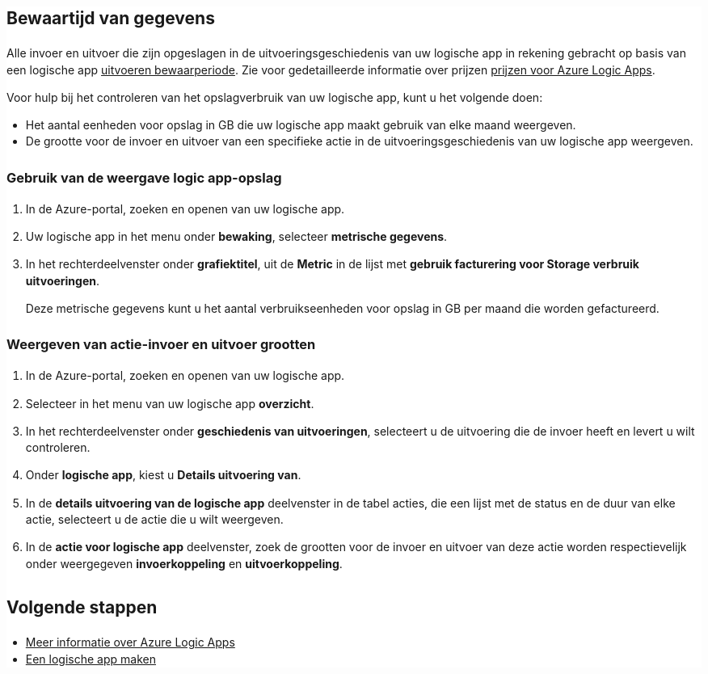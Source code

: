<a name="data-retention"></a>

## <a name="data-retention"></a>Bewaartijd van gegevens

Alle invoer en uitvoer die zijn opgeslagen in de uitvoeringsgeschiedenis van uw logische app in rekening gebracht op basis van een logische app [uitvoeren bewaarperiode](logic-apps-limits-and-config.md#run-duration-retention-limits). Zie voor gedetailleerde informatie over prijzen [prijzen voor Azure Logic Apps](https://azure.microsoft.com/pricing/details/logic-apps).

Voor hulp bij het controleren van het opslagverbruik van uw logische app, kunt u het volgende doen:

* Het aantal eenheden voor opslag in GB die uw logische app maakt gebruik van elke maand weergeven.
* De grootte voor de invoer en uitvoer van een specifieke actie in de uitvoeringsgeschiedenis van uw logische app weergeven.

<a name="storage-consumption"></a>

### <a name="view-logic-app-storage-consumption"></a>Gebruik van de weergave logic app-opslag

1. In de Azure-portal, zoeken en openen van uw logische app.

1. Uw logische app in het menu onder **bewaking**, selecteer **metrische gegevens**.

1. In het rechterdeelvenster onder **grafiektitel**, uit de **Metric** in de lijst met **gebruik facturering voor Storage verbruik uitvoeringen**.

   Deze metrische gegevens kunt u het aantal verbruikseenheden voor opslag in GB per maand die worden gefactureerd.

<a name="input-output-sizes"></a>

### <a name="view-action-input-and-output-sizes"></a>Weergeven van actie-invoer en uitvoer grootten

1. In de Azure-portal, zoeken en openen van uw logische app.

1. Selecteer in het menu van uw logische app **overzicht**.

1. In het rechterdeelvenster onder **geschiedenis van uitvoeringen**, selecteert u de uitvoering die de invoer heeft en levert u wilt controleren.

1. Onder **logische app**, kiest u **Details uitvoering van**.

1. In de **details uitvoering van de logische app** deelvenster in de tabel acties, die een lijst met de status en de duur van elke actie, selecteert u de actie die u wilt weergeven.

1. In de **actie voor logische app** deelvenster, zoek de grootten voor de invoer en uitvoer van deze actie worden respectievelijk onder weergegeven **invoerkoppeling** en **uitvoerkoppeling**.

## <a name="next-steps"></a>Volgende stappen

* [Meer informatie over Azure Logic Apps](logic-apps-overview.md)
* [Een logische app maken](quickstart-create-first-logic-app-workflow.md)